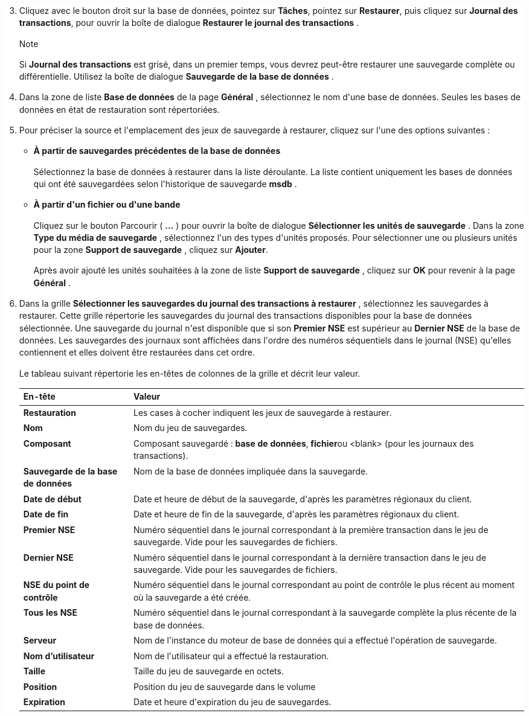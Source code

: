 3.  Cliquez avec le bouton droit sur la base de données, pointez sur **Tâches**, pointez sur **Restaurer**, puis cliquez sur **Journal des transactions**, pour ouvrir la boîte de dialogue **Restaurer le journal des transactions** .  
  
    > [!NOTE]  
    >  Si **Journal des transactions** est grisé, dans un premier temps, vous devrez peut-être restaurer une sauvegarde complète ou différentielle. Utilisez la boîte de dialogue **Sauvegarde de la base de données** .  
  
4.  Dans la zone de liste **Base de données** de la page **Général** , sélectionnez le nom d'une base de données. Seules les bases de données en état de restauration sont répertoriées.  
  
5.  Pour préciser la source et l'emplacement des jeux de sauvegarde à restaurer, cliquez sur l'une des options suivantes :  
  
    -   **À partir de sauvegardes précédentes de la base de données**  
  
         Sélectionnez la base de données à restaurer dans la liste déroulante. La liste contient uniquement les bases de données qui ont été sauvegardées selon l'historique de sauvegarde **msdb** .  
  
    -   **À partir d'un fichier ou d'une bande**  
  
         Cliquez sur le bouton Parcourir ( **...** ) pour ouvrir la boîte de dialogue **Sélectionner les unités de sauvegarde** . Dans la zone **Type du média de sauvegarde** , sélectionnez l'un des types d'unités proposés. Pour sélectionner une ou plusieurs unités pour la zone **Support de sauvegarde** , cliquez sur **Ajouter**.  
  
         Après avoir ajouté les unités souhaitées à la zone de liste **Support de sauvegarde** , cliquez sur **OK** pour revenir à la page **Général** .  
  
6.  Dans la grille **Sélectionner les sauvegardes du journal des transactions à restaurer** , sélectionnez les sauvegardes à restaurer. Cette grille répertorie les sauvegardes du journal des transactions disponibles pour la base de données sélectionnée. Une sauvegarde du journal n'est disponible que si son **Premier NSE** est supérieur au **Dernier NSE** de la base de données. Les sauvegardes des journaux sont affichées dans l'ordre des numéros séquentiels dans le journal (NSE) qu'elles contiennent et elles doivent être restaurées dans cet ordre.  
  
     Le tableau suivant répertorie les en-têtes de colonnes de la grille et décrit leur valeur.  
  
    |En-tête|Valeur|  
    |------------|-----------|  
    |**Restauration**|Les cases à cocher indiquent les jeux de sauvegarde à restaurer.|  
    |**Nom**|Nom du jeu de sauvegardes.|  
    |**Composant**|Composant sauvegardé : **base de données**, **fichier**ou \<blank> (pour les journaux des transactions).|  
    |**Sauvegarde de la base de données**|Nom de la base de données impliquée dans la sauvegarde.|  
    |**Date de début**|Date et heure de début de la sauvegarde, d'après les paramètres régionaux du client.|  
    |**Date de fin**|Date et heure de fin de la sauvegarde, d'après les paramètres régionaux du client.|  
    |**Premier NSE**|Numéro séquentiel dans le journal correspondant à la première transaction dans le jeu de sauvegarde. Vide pour les sauvegardes de fichiers.|  
    |**Dernier NSE**|Numéro séquentiel dans le journal correspondant à la dernière transaction dans le jeu de sauvegarde. Vide pour les sauvegardes de fichiers.|  
    |**NSE du point de contrôle**|Numéro séquentiel dans le journal correspondant au point de contrôle le plus récent au moment où la sauvegarde a été créée.|  
    |**Tous les NSE**|Numéro séquentiel dans le journal correspondant à la sauvegarde complète la plus récente de la base de données.|  
    |**Serveur**|Nom de l'instance du moteur de base de données qui a effectué l'opération de sauvegarde.|  
    |**Nom d’utilisateur**|Nom de l'utilisateur qui a effectué la restauration.|  
    |**Taille**|Taille du jeu de sauvegarde en octets.|  
    |**Position**|Position du jeu de sauvegarde dans le volume|  
    |**Expiration**|Date et heure d'expiration du jeu de sauvegardes.|  
  